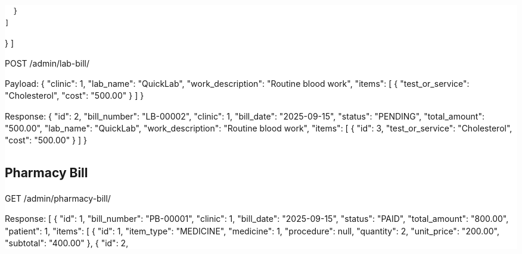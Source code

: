       }
    ]
  }
]

POST /admin/lab-bill/

Payload:
{
  "clinic": 1,
  "lab_name": "QuickLab",
  "work_description": "Routine blood work",
  "items": [
    {
      "test_or_service": "Cholesterol",
      "cost": "500.00"
    }
  ]
}

Response:
{
  "id": 2,
  "bill_number": "LB-00002",
  "clinic": 1,
  "bill_date": "2025-09-15",
  "status": "PENDING",
  "total_amount": "500.00",
  "lab_name": "QuickLab",
  "work_description": "Routine blood work",
  "items": [
    {
      "id": 3,
      "test_or_service": "Cholesterol",
      "cost": "500.00"
    }
  ]
}

## Pharmacy Bill

GET /admin/pharmacy-bill/

Response:
[
  {
    "id": 1,
    "bill_number": "PB-00001",
    "clinic": 1,
    "bill_date": "2025-09-15",
    "status": "PAID",
    "total_amount": "800.00",
    "patient": 1,
    "items": [
      {
        "id": 1,
        "item_type": "MEDICINE",
        "medicine": 1,
        "procedure": null,
        "quantity": 2,
        "unit_price": "200.00",
        "subtotal": "400.00"
      },
      {
        "id": 2,